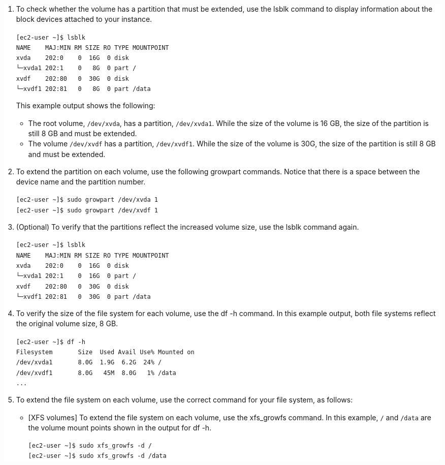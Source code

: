 1. To check whether the volume has a partition that must be extended, use the lsblk command to display information about the block devices attached to your instance\.

   ```
   [ec2-user ~]$ lsblk
   NAME    MAJ:MIN RM SIZE RO TYPE MOUNTPOINT
   xvda    202:0    0  16G  0 disk
   └─xvda1 202:1    0   8G  0 part /
   xvdf    202:80   0  30G  0 disk
   └─xvdf1 202:81   0   8G  0 part /data
   ```

   This example output shows the following:
   + The root volume, `/dev/xvda`, has a partition, `/dev/xvda1`\. While the size of the volume is 16 GB, the size of the partition is still 8 GB and must be extended\.
   + The volume `/dev/xvdf` has a partition, `/dev/xvdf1`\. While the size of the volume is 30G, the size of the partition is still 8 GB and must be extended\.

1. To extend the partition on each volume, use the following growpart commands\. Notice that there is a space between the device name and the partition number\.

   ```
   [ec2-user ~]$ sudo growpart /dev/xvda 1
   [ec2-user ~]$ sudo growpart /dev/xvdf 1
   ```

1. \(Optional\) To verify that the partitions reflect the increased volume size, use the lsblk command again\.

   ```
   [ec2-user ~]$ lsblk
   NAME    MAJ:MIN RM SIZE RO TYPE MOUNTPOINT
   xvda    202:0    0  16G  0 disk
   └─xvda1 202:1    0  16G  0 part /
   xvdf    202:80   0  30G  0 disk
   └─xvdf1 202:81   0  30G  0 part /data
   ```

1. To verify the size of the file system for each volume, use the df \-h command\. In this example output, both file systems reflect the original volume size, 8 GB\.

   ```
   [ec2-user ~]$ df -h
   Filesystem       Size  Used Avail Use% Mounted on
   /dev/xvda1       8.0G  1.9G  6.2G  24% /
   /dev/xvdf1       8.0G   45M  8.0G   1% /data
   ...
   ```

1. To extend the file system on each volume, use the correct command for your file system, as follows:
   + \[XFS volumes\] To extend the file system on each volume, use the xfs\_growfs command\. In this example, `/` and `/data` are the volume mount points shown in the output for df \-h\.

     ```
     [ec2-user ~]$ sudo xfs_growfs -d /
     [ec2-user ~]$ sudo xfs_growfs -d /data
     ```
